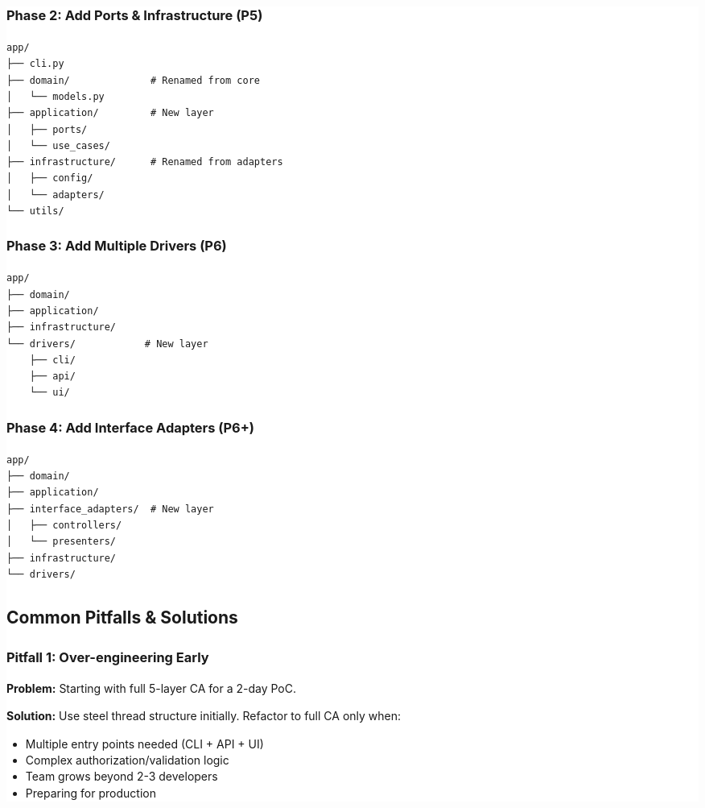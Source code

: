 ### Phase 2: Add Ports & Infrastructure (P5)

```text
app/
├── cli.py
├── domain/              # Renamed from core
│   └── models.py
├── application/         # New layer
│   ├── ports/
│   └── use_cases/
├── infrastructure/      # Renamed from adapters
│   ├── config/
│   └── adapters/
└── utils/
```

### Phase 3: Add Multiple Drivers (P6)

```text
app/
├── domain/
├── application/
├── infrastructure/
└── drivers/            # New layer
    ├── cli/
    ├── api/
    └── ui/
```

### Phase 4: Add Interface Adapters (P6+)

```text
app/
├── domain/
├── application/
├── interface_adapters/  # New layer
│   ├── controllers/
│   └── presenters/
├── infrastructure/
└── drivers/
```

## Common Pitfalls & Solutions

### Pitfall 1: Over-engineering Early
**Problem:** Starting with full 5-layer CA for a 2-day PoC.

**Solution:** Use steel thread structure initially. Refactor to full CA only when:
- Multiple entry points needed (CLI + API + UI)
- Complex authorization/validation logic
- Team grows beyond 2-3 developers
- Preparing for production
